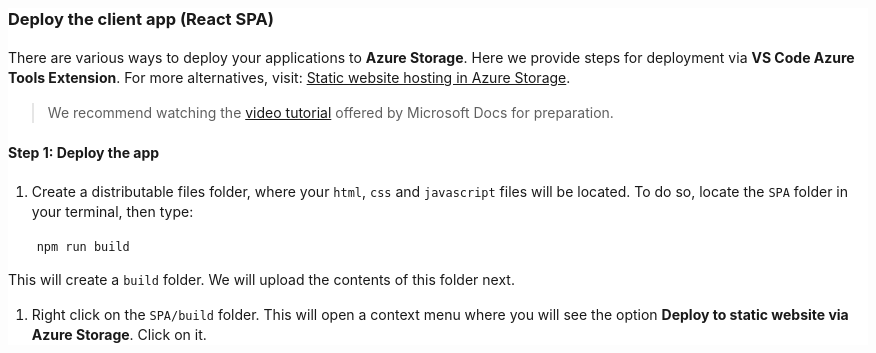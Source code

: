 ### Deploy the client app (React SPA)

There are various ways to deploy your applications to **Azure Storage**. Here we provide steps for deployment via **VS Code Azure Tools Extension**. For more alternatives, visit: [Static website hosting in Azure Storage](https://docs.microsoft.com/azure/storage/blobs/storage-blob-static-website#uploading-content).

> We recommend watching the [video tutorial](https://docs.microsoft.com/azure/developer/javascript/tutorial-vscode-static-website-node-01) offered by Microsoft Docs for preparation.

#### Step 1: Deploy the app

1. Create a distributable files folder, where your `html`, `css` and `javascript` files will be located. To do so, locate the `SPA` folder in your terminal, then type:

```console
    npm run build
```

This will create a `build` folder. We will upload the contents of this folder next.

1. Right click on the `SPA/build` folder. This will open a context menu where you will see the option **Deploy to static website via Azure Storage**. Click on it.
